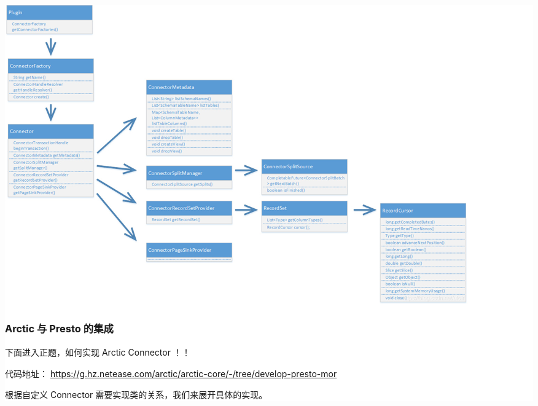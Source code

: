 ![13](picture/18.png)

### Arctic 与 Presto 的集成

下面进入正题，如何实现 Arctic Connector ！！

代码地址： https://g.hz.netease.com/arctic/arctic-core/-/tree/develop-presto-mor

根据自定义 Connector 需要实现类的关系，我们来展开具体的实现。
